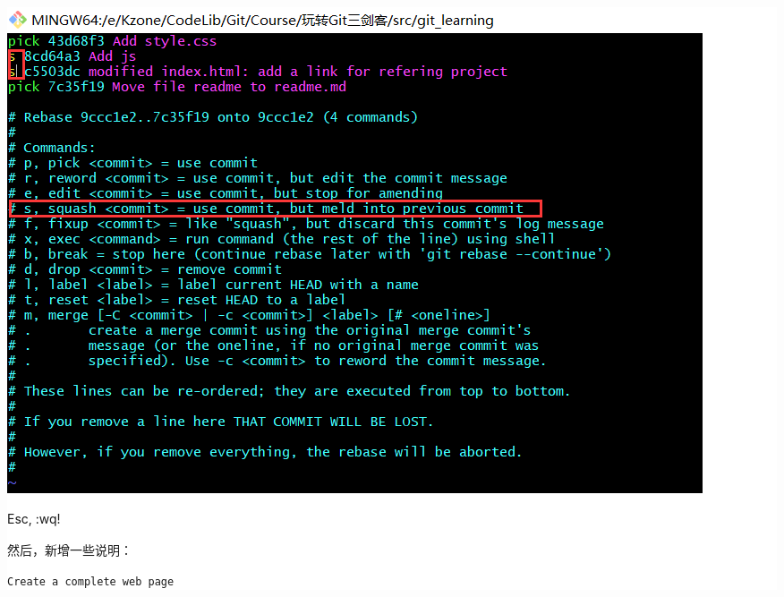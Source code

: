 ![1640704042225](玩转Git三剑客/images/1640704042225.png)

Esc, :wq!

然后，新增一些说明：

```powershell
Create a complete web page
```


